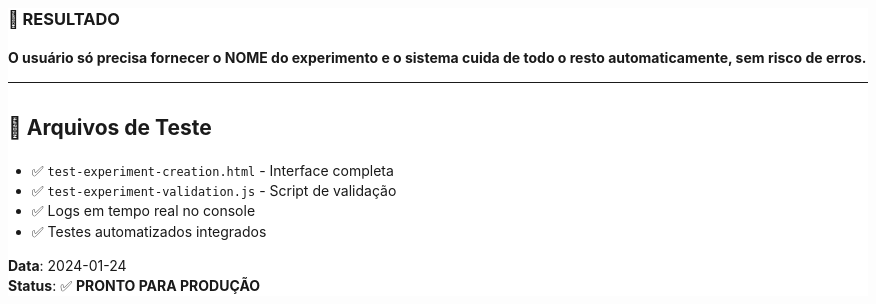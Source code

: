 ### **🎯 RESULTADO**
**O usuário só precisa fornecer o NOME do experimento e o sistema cuida de todo o resto automaticamente, sem risco de erros.**

---

## 🔗 **Arquivos de Teste**

- ✅ `test-experiment-creation.html` - Interface completa
- ✅ `test-experiment-validation.js` - Script de validação
- ✅ Logs em tempo real no console
- ✅ Testes automatizados integrados

**Data**: 2024-01-24  
**Status**: ✅ **PRONTO PARA PRODUÇÃO**
